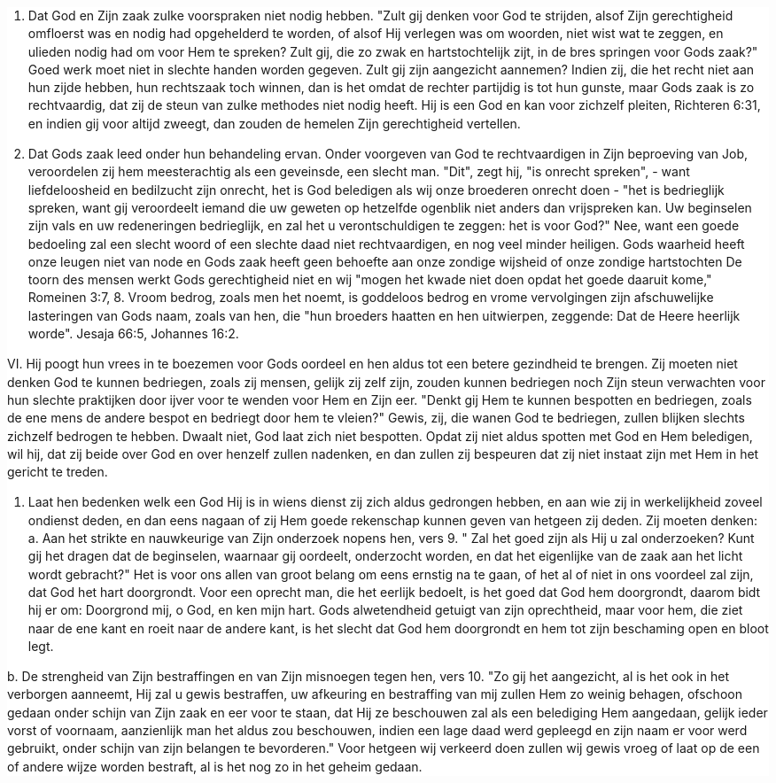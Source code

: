 1. Dat God en Zijn zaak zulke voorspraken niet nodig hebben. "Zult gij denken voor God te strijden, alsof Zijn gerechtigheid omfloerst was en nodig had opgehelderd te worden, of alsof Hij verlegen was om woorden, niet wist wat te zeggen, en ulieden nodig had om voor Hem te spreken? Zult gij, die zo zwak en hartstochtelijk zijt, in de bres springen voor Gods zaak?" Goed werk moet niet in slechte handen worden gegeven. Zult gij zijn aangezicht aannemen? Indien zij, die het recht niet aan hun zijde hebben, hun rechtszaak toch winnen, dan is het omdat de rechter partijdig is tot hun gunste, maar Gods zaak is zo rechtvaardig, dat zij de steun van zulke methodes niet nodig heeft. Hij is een God en kan voor zichzelf pleiten, Richteren 6:31, en indien gij voor altijd zweegt, dan zouden de hemelen Zijn gerechtigheid vertellen.

2. Dat Gods zaak leed onder hun behandeling ervan. Onder voorgeven van God te rechtvaardigen in Zijn beproeving van Job, veroordelen zij hem meesterachtig als een geveinsde, een slecht man. "Dit", zegt hij, "is onrecht spreken", - want liefdeloosheid en bedilzucht zijn onrecht, het is God beledigen als wij onze broederen onrecht doen - "het is bedrieglijk spreken, want gij veroordeelt iemand die uw geweten op hetzelfde ogenblik niet anders dan vrijspreken kan. Uw beginselen zijn vals en uw redeneringen bedrieglijk, en zal het u verontschuldigen te zeggen: het is voor God?" Nee, want een goede bedoeling zal een slecht woord of een slechte daad niet rechtvaardigen, en nog veel minder heiligen. Gods waarheid heeft onze leugen niet van node en Gods zaak heeft geen behoefte aan onze zondige wijsheid of onze zondige hartstochten De toorn des mensen werkt Gods gerechtigheid niet en wij "mogen het kwade niet doen opdat het goede daaruit kome," Romeinen 3:7, 8. Vroom bedrog, zoals men het noemt, is goddeloos bedrog en vrome vervolgingen zijn afschuwelijke lasteringen van Gods naam, zoals van hen, die "hun broeders haatten en hen uitwierpen, zeggende: Dat de Heere heerlijk worde". Jesaja 66:5, Johannes 16:2. 

VI. Hij poogt hun vrees in te boezemen voor Gods oordeel en hen aldus tot een betere gezindheid te brengen. Zij moeten niet denken God te kunnen bedriegen, zoals zij mensen, gelijk zij zelf zijn, zouden kunnen bedriegen noch Zijn steun verwachten voor hun slechte praktijken door ijver voor te wenden voor Hem en Zijn eer. "Denkt gij Hem te kunnen bespotten en bedriegen, zoals de ene mens de andere bespot en bedriegt door hem te vleien?" Gewis, zij, die wanen God te bedriegen, zullen blijken slechts zichzelf bedrogen te hebben. Dwaalt niet, God laat zich niet bespotten. Opdat zij niet aldus spotten met God en Hem beledigen, wil hij, dat zij beide over God en over henzelf zullen nadenken, en dan zullen zij bespeuren dat zij niet instaat zijn met Hem in het gericht te treden.

1. Laat hen bedenken welk een God Hij is in wiens dienst zij zich aldus gedrongen hebben, en aan wie zij in werkelijkheid zoveel ondienst deden, en dan eens nagaan of zij Hem goede rekenschap kunnen geven van hetgeen zij deden. Zij moeten denken:
a. Aan het strikte en nauwkeurige van Zijn onderzoek nopens hen, vers 9. " Zal het goed zijn als Hij u zal onderzoeken? Kunt gij het dragen dat de beginselen, waarnaar gij oordeelt, onderzocht worden, en dat het eigenlijke van de zaak aan het licht wordt gebracht?" Het is voor ons allen van groot belang om eens ernstig na te gaan, of het al of niet in ons voordeel zal zijn, dat God het hart doorgrondt. Voor een oprecht man, die het eerlijk bedoelt, is het goed dat God hem doorgrondt, daarom bidt hij er om: Doorgrond mij, o God, en ken mijn hart. Gods alwetendheid getuigt van zijn oprechtheid, maar voor hem, die ziet naar de ene kant en roeit naar de andere kant, is het slecht dat God hem doorgrondt en hem tot zijn beschaming open en bloot legt.

b. De strengheid van Zijn bestraffingen en van Zijn misnoegen tegen hen, vers 10. "Zo gij het aangezicht, al is het ook in het verborgen aanneemt, Hij zal u gewis bestraffen, uw afkeuring en bestraffing van mij zullen Hem zo weinig behagen, ofschoon gedaan onder schijn van Zijn zaak en eer voor te staan, dat Hij ze beschouwen zal als een belediging Hem aangedaan, gelijk ieder vorst of voornaam, aanzienlijk man het aldus zou beschouwen, indien een lage daad werd gepleegd en zijn naam er voor werd gebruikt, onder schijn van zijn belangen te bevorderen." Voor hetgeen wij verkeerd doen zullen wij gewis vroeg of laat op de een of andere wijze worden bestraft, al is het nog zo in het geheim gedaan.
